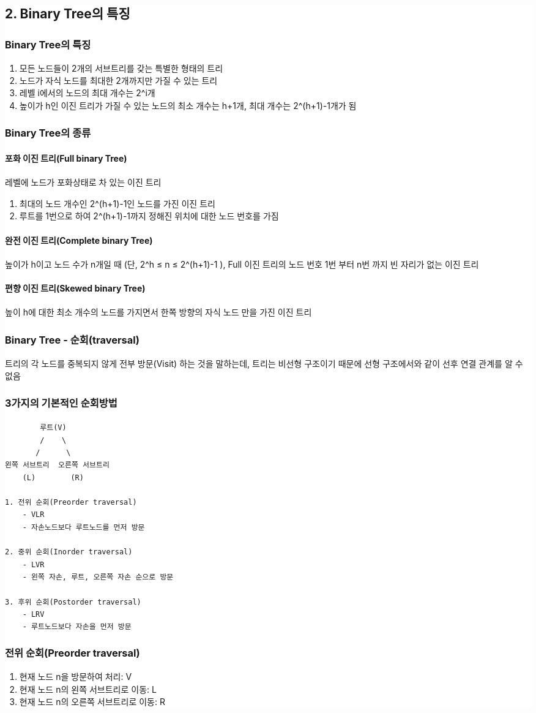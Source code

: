 ## 2. Binary Tree의 특징

### Binary Tree의 특징

1. 모든 노드들이 2개의 서브트리를 갖는 특별한 형태의 트리
2. 노드가 자식 노드를 최대한 2개까지만 가질 수 있는 트리
3. 레벨 i에서의 노드의 최대 개수는 2^i개
4. 높이가 h인 이진 트리가 가질 수 있는 노드의 최소 개수는 h+1개, 최대 개수는 2^(h+1)-1개가 됨

### Binary Tree의 종류

#### 포화 이진 트리(Full binary Tree)
레벨에 노드가 포화상태로 차 있는 이진 트리

1. 최대의 노드 개수인 2^(h+1)-1인 노드를 가진 이진 트리
2. 루트를 1번으로 하여 2^(h+1)-1까지 정해진 위치에 대한 노드 번호를 가짐

#### 완전 이진 트리(Complete binary Tree)
높이가 h이고 노드 수가 n개일 때 (단, 2^h ≤ n ≤ 2^(h+1)-1 ), Full 이진 트리의 노드 번호 1번 부터 n번 까지 빈 자리가 없는 이진 트리

#### 편향 이진 트리(Skewed binary Tree)
높이 h에 대한 최소 개수의 노드를 가지면서 한쪽 방향의 자식 노드 만을 가진 이진 트리

### Binary Tree - 순회(traversal)
트리의 각 노드를 중복되지 않게 전부 방문(Visit) 하는 것을 말하는데, 트리는 비선형 구조이기 때문에 선형 구조에서와 같이 선후 연결 관계를 알 수 없음

### 3가지의 기본적인 순회방법
```
        루트(V)
        /    \
       /      \
왼쪽 서브트리  오른쪽 서브트리
    (L)        (R)

1. 전위 순회(Preorder traversal)
    - VLR
    - 자손노드보다 루트노드를 먼저 방문

2. 중위 순회(Inorder traversal)
    - LVR
    - 왼쪽 자손, 루트, 오른쪽 자손 순으로 방문

3. 후위 순회(Postorder traversal)
    - LRV
    - 루트노드보다 자손을 먼저 방문
```

### 전위 순회(Preorder traversal)

1. 현재 노드 n을 방문하여 처리: V
2. 현재 노드 n의 왼쪽 서브트리로 이동: L
3. 현재 노드 n의 오른쪽 서브트리로 이동: R
